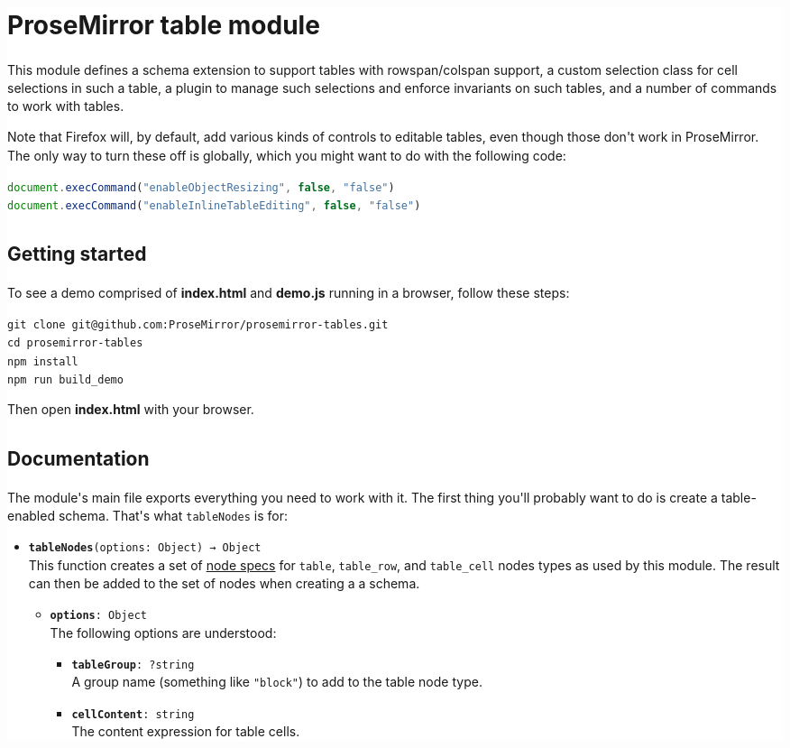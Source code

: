# ProseMirror table module

This module defines a schema extension to support tables with
rowspan/colspan support, a custom selection class for cell selections
in such a table, a plugin to manage such selections and enforce
invariants on such tables, and a number of commands to work with
tables.

Note that Firefox will, by default, add various kinds of controls to
editable tables, even though those don't work in ProseMirror. The only
way to turn these off is globally, which you might want to do with the
following code:

```javascript
document.execCommand("enableObjectResizing", false, "false")
document.execCommand("enableInlineTableEditing", false, "false")
```

## Getting started 

To see a demo comprised of **index.html** and **demo.js** running in a browser, follow these steps:

```
git clone git@github.com:ProseMirror/prosemirror-tables.git
cd prosemirror-tables
npm install
npm run build_demo
```

Then open **index.html** with your browser. 

## Documentation

The module's main file exports everything you need to work with it.
The first thing you'll probably want to do is create a table-enabled
schema. That's what `tableNodes` is for:

 * **`tableNodes`**`(options: Object) → Object`\
   This function creates a set of [node
   specs](http://prosemirror.net/docs/ref/#model.SchemaSpec.nodes) for
   `table`, `table_row`, and `table_cell` nodes types as used by this
   module. The result can then be added to the set of nodes when
   creating a a schema.

    * **`options`**`: Object`\
      The following options are understood:

       * **`tableGroup`**`: ?string`\
         A group name (something like `"block"`) to add to the table
         node type.

       * **`cellContent`**`: string`\
         The content expression for table cells.

